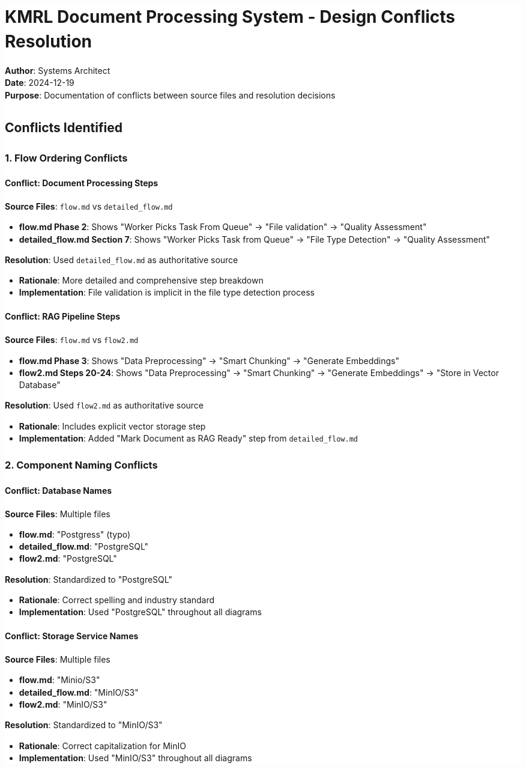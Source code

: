 # KMRL Document Processing System - Design Conflicts Resolution

**Author**: Systems Architect  
**Date**: 2024-12-19  
**Purpose**: Documentation of conflicts between source files and resolution decisions

## Conflicts Identified

### 1. Flow Ordering Conflicts

#### Conflict: Document Processing Steps
**Source Files**: `flow.md` vs `detailed_flow.md`
- **flow.md Phase 2**: Shows "Worker Picks Task From Queue" → "File validation" → "Quality Assessment"
- **detailed_flow.md Section 7**: Shows "Worker Picks Task from Queue" → "File Type Detection" → "Quality Assessment"

**Resolution**: Used `detailed_flow.md` as authoritative source
- **Rationale**: More detailed and comprehensive step breakdown
- **Implementation**: File validation is implicit in the file type detection process

#### Conflict: RAG Pipeline Steps
**Source Files**: `flow.md` vs `flow2.md`
- **flow.md Phase 3**: Shows "Data Preprocessing" → "Smart Chunking" → "Generate Embeddings"
- **flow2.md Steps 20-24**: Shows "Data Preprocessing" → "Smart Chunking" → "Generate Embeddings" → "Store in Vector Database"

**Resolution**: Used `flow2.md` as authoritative source
- **Rationale**: Includes explicit vector storage step
- **Implementation**: Added "Mark Document as RAG Ready" step from `detailed_flow.md`

### 2. Component Naming Conflicts

#### Conflict: Database Names
**Source Files**: Multiple files
- **flow.md**: "Postgress" (typo)
- **detailed_flow.md**: "PostgreSQL"
- **flow2.md**: "PostgreSQL"

**Resolution**: Standardized to "PostgreSQL"
- **Rationale**: Correct spelling and industry standard
- **Implementation**: Used "PostgreSQL" throughout all diagrams

#### Conflict: Storage Service Names
**Source Files**: Multiple files
- **flow.md**: "Minio/S3"
- **detailed_flow.md**: "MinIO/S3"
- **flow2.md**: "MinIO/S3"

**Resolution**: Standardized to "MinIO/S3"
- **Rationale**: Correct capitalization for MinIO
- **Implementation**: Used "MinIO/S3" throughout all diagrams
